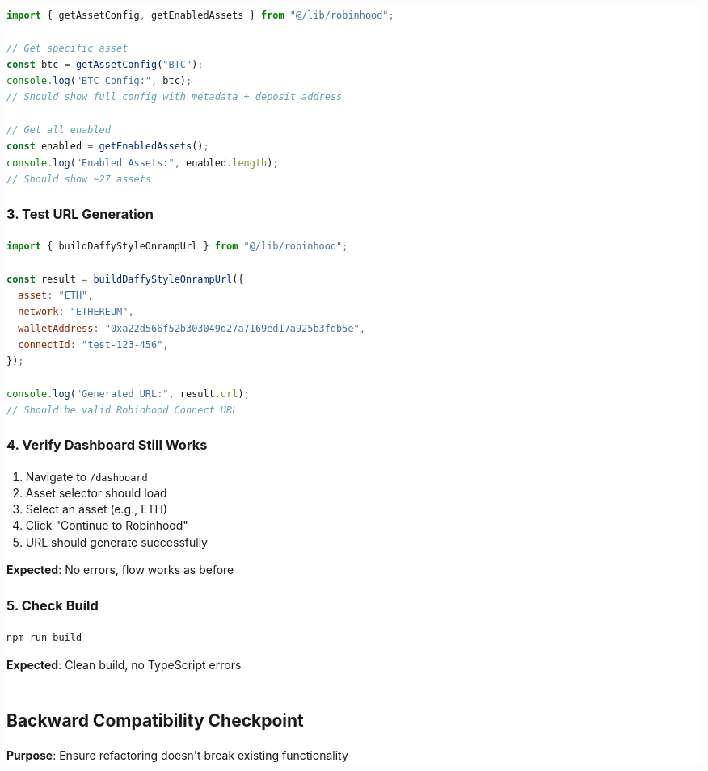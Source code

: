 ```javascript
import { getAssetConfig, getEnabledAssets } from "@/lib/robinhood";

// Get specific asset
const btc = getAssetConfig("BTC");
console.log("BTC Config:", btc);
// Should show full config with metadata + deposit address

// Get all enabled
const enabled = getEnabledAssets();
console.log("Enabled Assets:", enabled.length);
// Should show ~27 assets
```

### 3. Test URL Generation

```javascript
import { buildDaffyStyleOnrampUrl } from "@/lib/robinhood";

const result = buildDaffyStyleOnrampUrl({
  asset: "ETH",
  network: "ETHEREUM",
  walletAddress: "0xa22d566f52b303049d27a7169ed17a925b3fdb5e",
  connectId: "test-123-456",
});

console.log("Generated URL:", result.url);
// Should be valid Robinhood Connect URL
```

### 4. Verify Dashboard Still Works

1. Navigate to `/dashboard`
2. Asset selector should load
3. Select an asset (e.g., ETH)
4. Click "Continue to Robinhood"
5. URL should generate successfully

**Expected**: No errors, flow works as before

### 5. Check Build

```bash
npm run build
```

**Expected**: Clean build, no TypeScript errors

---

## Backward Compatibility Checkpoint

**Purpose**: Ensure refactoring doesn't break existing functionality

